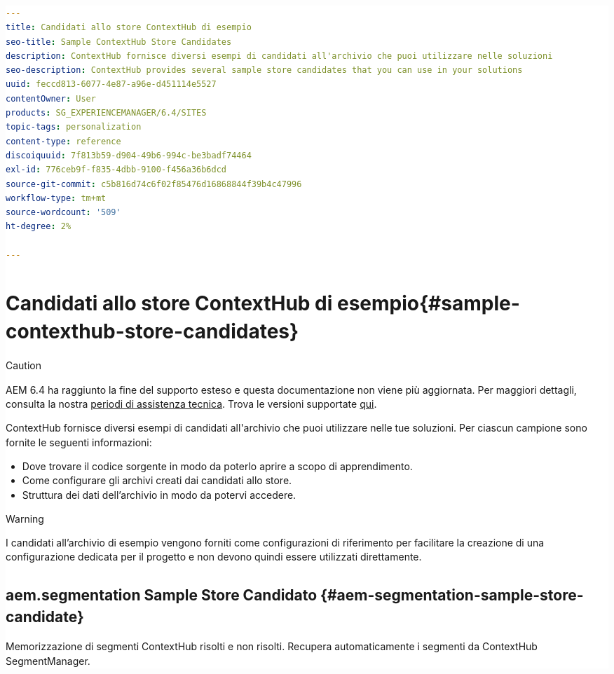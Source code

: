 ```yaml
---
title: Candidati allo store ContextHub di esempio
seo-title: Sample ContextHub Store Candidates
description: ContextHub fornisce diversi esempi di candidati all'archivio che puoi utilizzare nelle soluzioni
seo-description: ContextHub provides several sample store candidates that you can use in your solutions
uuid: feccd813-6077-4e87-a96e-d451114e5527
contentOwner: User
products: SG_EXPERIENCEMANAGER/6.4/SITES
topic-tags: personalization
content-type: reference
discoiquuid: 7f813b59-d904-49b6-994c-be3badf74464
exl-id: 776ceb9f-f835-4dbb-9100-f456a36b6dcd
source-git-commit: c5b816d74c6f02f85476d16868844f39b4c47996
workflow-type: tm+mt
source-wordcount: '509'
ht-degree: 2%

---
```


# Candidati allo store ContextHub di esempio{#sample-contexthub-store-candidates}

>[!CAUTION]
>
>AEM 6.4 ha raggiunto la fine del supporto esteso e questa documentazione non viene più aggiornata. Per maggiori dettagli, consulta la nostra [periodi di assistenza tecnica](https://helpx.adobe.com/it/support/programs/eol-matrix.html). Trova le versioni supportate [qui](https://experienceleague.adobe.com/docs/).

ContextHub fornisce diversi esempi di candidati all&#39;archivio che puoi utilizzare nelle tue soluzioni. Per ciascun campione sono fornite le seguenti informazioni:

* Dove trovare il codice sorgente in modo da poterlo aprire a scopo di apprendimento.
* Come configurare gli archivi creati dai candidati allo store.
* Struttura dei dati dell’archivio in modo da potervi accedere.

>[!WARNING]
>
>I candidati all’archivio di esempio vengono forniti come configurazioni di riferimento per facilitare la creazione di una configurazione dedicata per il progetto e non devono quindi essere utilizzati direttamente.

## aem.segmentation Sample Store Candidato {#aem-segmentation-sample-store-candidate}

Memorizzazione di segmenti ContextHub risolti e non risolti. Recupera automaticamente i segmenti da ContextHub SegmentManager.
